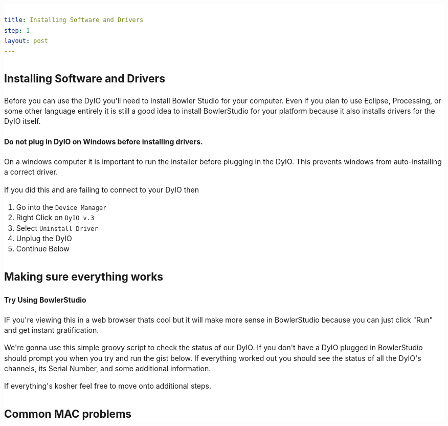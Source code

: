 ```yaml
---
title: Installing Software and Drivers
step: 1
layout: post
---
```


## Installing Software and Drivers ##
Before you can use the DyIO you'll need to install Bowler Studio for your computer.
Even if you plan to use Eclipse, Processing, or some other language entirely it is still a good idea to install BowlerStudio for your platform because it also installs drivers for the DyIO itself.

<div class="bs-callout bs-callout-danger" markdown="1">

#### Do not plug in DyIO on Windows before installing drivers. ####

On a windows computer it is important to run the installer before plugging in the DyIO. This prevents windows from auto-installing a correct driver.

If you did this and are failing to connect to your DyIO then

1. Go into the `Device Manager`
2. Right Click on `DyIO v.3`
3. Select `Uninstall Driver`
4. Unplug the DyIO
5. Continue Below

</div>


## Making sure everything works ##

<div class="bs-callout bs-callout-info" markdown="1">

#### Try Using BowlerStudio ####

IF you're viewing this in a web browser thats cool but it will make more sense in BowlerStudio because you can just click "Run" and get instant gratification.
</div>


We're gonna use this simple groovy script to check the status of our DyIO.
If you don't have a DyIO plugged in BowlerStudio should prompt you when you try and run the gist below. If everything worked out you should see the status of all the DyIO's channels, its Serial Number, and some additional information.

If everything's kosher feel free to move onto additional steps.

<script src="https://gist.github.com/madhephaestus/5da47af65fbc1f991821.js"></script>


## Common MAC problems ##
